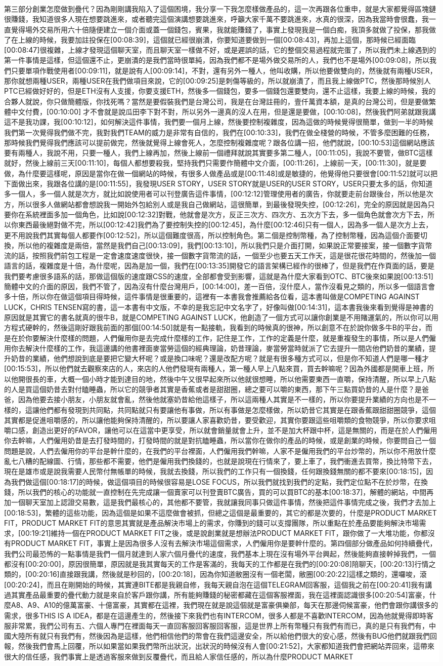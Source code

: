 第三部分創業怎麼做到疊代？因為剛剛講我陷入了這個困境，我分享一下我怎麼樣做產品的，這一次再跟各位重申，就是大家都覺得區塊鏈很賺錢，我知道很多人現在想要跳進來，或者聽完這個演講想要跳進來，呼籲大家千萬不要跳進來，水真的很深，因為我當時會很蠢，我一直覺得場外交易所用六十倍隨便建立一個介面或蓋一個錢包，賓果，我就能賺錢了，事實上發現我是一個白痴，我頂多就做了投保，那我做了在上線的時候，我要加註投保在[00:08:39]，這個就已經很崩潰，你要知道要做到一個[00:08:43]，再加上這個，那時候已經面臨[00:08:47]很複雜，上線才發現這個聊天室，而且聊天室一樣做不好，或是遲誤的話，它的整個交易過程就完蛋了，所以我們未上線遇到的第一件事情是這樣，但這個還不止，更崩潰的是我們當時很單純，因為我們都不是場外做交易所的人，我們也不是場外[00:09:08]，所以我們只要單項作戰使用者[00:09:11]，就是說有人[00:09:14]，不對，還有另外一種人，他叫收購，所以他要做雙向的，然後就有兩種USER，那你就想兩種USER，兩種USER在我們做項目來說，它的[00:09:25]是刺傷等級的，所以就崩潰了，而且我上線做PTC，然後那時候別人PTC已經做好好的，但是ETH沒有人支援，你要支援ETH，然後多一個錢包，要多一個錢包還要雙向，還不止這樣，我要上線的時候，我的合夥人就說，你只做簡體版，你找死嗎？當然是要假裝我們是台灣公司，我是在台灣註冊的，壹仟萬資本額，是真的台灣公司，但是要做繁體中文付費，[00:10:00] 才不會就是說瓜田李下對不對，所以另外一邊真的沒人在用，但是還是要做，[00:10:08]，然後我們阿弟就跟我講這不是我功課，我[00:10:12]，如何解決這件事情，我們要一個月上線，然後要控制複雜度，因為這做的時候覺得很簡單，做到一半的時候我們第一次覺得我們做不完，我對我們TEAM的威力是非常有自信的，我們在[00:10:33]，我們在做全棧營的時候，不管多麼困難的任務，那時候我們覺得我們應該可以提前做完，然後就覺得上線會死人，怎麼控制複雜度呢？跟各位講一招，他們就說，[00:10:53]這個網站應該要有兩種人，我說不用，只要一種人，我們上線再加，然後上線前一個禮拜就說其實要多第二種人，[00:11:05]，我說不要管，做BTC這樣就好，然後上線前三天[00:11:10]，每個人都想要殺我，堅持我們只需要作簡體中文介面，[00:11:26]，上線前一天，[00:11:30]，就是要做，為什麼要這樣呢，原因是當你在做一個網站的時候，有很多人做產品或是[00:11:48]或是敏捷的，他覺得他只要很會[00:11:52]就可以把下面做出來，我跟各位講的是[00:11:55]，我發現USER STORY，USER STORY就是USER的USER STORY，USER只要太多的話，你知道多一個人，多一個人就是次方，就比如說使用者可以刊登廣告這件事情，[00:12:12]管理使用者的廣告，你就要走前台跟後台，所以他是次方，所以很多人做網站都會想說我一開始外包給別人或是我自己做網站，這很簡單，到最後發現失控，[00:12:26]，完全的原因就是因為只要你在系統裡面多加一個角色，比如說[00:12:32]對戰，他就會是次方，反正三次方、四次方、五次方下去，多一個角色就會次方下去，所以你東西最後絕對做不完，所以[00:12:42]我們為了要控制失控的[00:12:45]，為什麼[00:12:46]只有一個人，因為多一個人是次方上去，更不用說我們其實每個人都要作[00:12:52]，所以這個難度很高，所以控制角色。第二個是控制幣種，為了控制幣種，因為這個介面要切換，所以他的複雜度是兩倍，當然是我們自己[00:13:09]，我們[00:13:10]，所以我們只是介面打開，如果說正常要接案，接一個數字貨幣流的話，按照我們前包工程是一定會速度速度很快，接一個數字貨幣流的話，一個至少也要五天工作天，這是很花很花時間的，然後加一個語言的話，複雜度是十倍，為什麼呢，因為是加一個，我們在[00:13:35]開發它的語言架構已經作的很棒了，但是我們在作頁面的話，要是我們要考慮很多語系的話，那做這個版的速度跟CSS的速度，全部都會受到影響，這就是為什麼大家看到OTC、BTC後來如果說[00:13:51]簡體中文的介面的原因，我們不管了，因為沒有什麼台灣用戶，[00:14:00]，差一百倍，沒什麼人，當作沒看見之類的，所以多一個語言會多十倍，所以你在做這個項目得時候，這件事情是很重要的，這裡有一本書我會推薦給各位看，這本書叫做是COMPETING  AGAINST LUCK，CHRIS  TENSEN寫的書，這一本書有中文版，不幸的是我忘記中文名字了，好像叫做[00:14:31]，這本書我後來看到覺得是神書的原因就是其實它的書名就真的很牛B，就是COMPETING  AGAINST LUCK，他創造了一個方式可以讓你創業是不用賭運氣的，所以你可以用方程式硬幹的，然後這剛好跟我前面的那個[00:14:50]就是有一點接軌，我看到的時候真的很神，所以創意不在於說你做多牛B的平台，而是在於你要解決什麼樣的問題，人們僱用你是去完成什麼樣的工作，記住是工作，工作的定義是什麼，就是重複發生的事情，所以是人們僱用你去解決什麼樣的工作，我這邊講的他書裡面麥當勞這個的經典理論，奶昔理論，麥當勞當時就派了它去提升一間店他們奶昔的業績，提升奶昔的業績，他們想說到底是要把它變大杯呢？或是換口味呢？還是改配方呢？就是有很多種方式可以，但是你不知道人們是哪一種才[00:15:53]，所以他們就去觀察來店的人，來店的人他們發現有兩種人，第一種人早上八點來買，買去幹嘛呢？因為外國都是開車上班，所以他開很長的車，大概一個小時才能到達目的地，然後中午又很早起來所以他就很想睡，所以他需要東西一直嚼，保持清醒，所以早上八點的人是買這個奶昔去對付瞌睡蟲，所以它的競爭者其實是香蕉或者是甜甜圈，總之要可以嚼的東西，那下午三點買奶昔的人是什麼？是爸爸，因為他要去接小朋友，小朋友就會亂，然後他就塞奶昔給他這樣子，所以這兩種人其實是不一樣的，所以你要提升業績的方向也是不一樣的，這讓他們都有發現到共同點，共同點就只有要讓他有事做，所以有事做是怎麼樣做，所以奶昔它其實是在跟香蕉跟甜甜圈競爭，這個其實都是促進咀嚼感的，所以讓他能夠保持清醒的，所以要讓人家喜歡奶昔，要受歡迎，其實你要跟這些咀嚼類的食物競爭，所以你要求咀嚼口感，創造出更好的FAVOR，讓他可以在這當中更享受，所以就會銷量就會上升，並不是加大杯跟中杯，這是無關的，而是在於人們僱用你去幹嘛，人們僱用奶昔是去打發時間的，打發時間的就是對抗瞌睡蟲，所以當你在做你的產品的時候，或是創業的時候，你要問自己一個問題是說，人們去僱用你的平台是幹什麼的，在我們的平台裡面，人們僱用我們幹嘛，人家不是僱用我們的平台炒幣的，所以你不用放什麼亂七八糟的配線圖、行情，那些都不需要，他們是僱用我們換錢的，也就是說現在行情來了，要上車了，我們衝進去買幣，換比特幣下去，現在是雄市或是說我需要人民幣付無帳單的時候，我就去換錢，所以我們的工作只有一個換錢，任何跟換錢無關的都不要來[00:18:15]，因為我們做這個[00:18:17]的時候，做這個項目的時候很容易是LOSE FOCUS，所以我們就找到我們的定點，我們定位點不在於炒幣，在換錢，所以我們的核心的功能就一直控制在先完成讓一個賣家可以刊登賣BTC廣告，買的可以買BTC的基本[00:18:37]，解體的網站，中間再加一個聊天室加上認證交易數，這是我們最核心的，其他都不要管，我就讓我同事只做這件事情，然後把這件事情完成之後，我們才去加上[00:18:53]，繁體的這些功能，因為這個是如果不這麼做會被抓，但總之這個是最重要的，其它的都是次要的，什麼是PRODUCT  MARKET  FIT，PRODUCT  MARKET  FIT的意思其實就是產品解決市場上的需求，你賺到的錢可以支撐團隊，所以重點在於產品要能夠解決市場需求，[00:19:21]維持一個在PRODUCT  MARKET  FIT之後，或是說創業就是想辦法PRODUCT  MARKET  FIT，跟你做了一大堆功能，你都沒有PRODUCT  MARKET  FIT，事實上是因為很多人沒有去解決市場這個需求，人們僱用你是要幹什麼的。第四個部分做產品如何持續疊代，我們公司最恐怖的一點事情是我們一個月就達到人家六個月疊代的速度，我們基本上現在沒有場外平台興起，然後能夠直接幹掉我們，一個都沒有[00:20:00]，原因很簡單，原因就是我其實每天的工作是客滿的，我每天的工作都是在我們的[00:20:08]陪聊天，[00:20:13]行情之類的，[00:20:16]直接跟我講，然後就是秒回的，[00:20:18]，因為你知道敝圈沒有一個老闆，敝圈[00:20:22]這樣之類的，還囉唆，滾[00:20:24]，而且在剛開始的時候，其實連BITE都是我親自修，我每天親自泡在這個TELEGRAM回客服，這個我之前在[00:20:41]我有講過其實產品最重要的疊代動力就是來自於客戶跟你講，所有能夠賺錢的秘密都藏在這個客服裡面，我在這裡面認識很多[00:20:54]富豪，什麼A8、A9、A10的億萬富豪、十億富豪，其實都在這裡，我們現在就是說這個就是富豪俱樂部，每天在那邊伺候富豪，他們會跟你講很多的需求，很多THIS  IS A  IDEA，都是在這邊產生的，然後接下來我們也有INTERCOM，很多人都是不喜歡INTERCOM，因為他就覺得即時客服非常累，我們公司有五、六個人專門在裡面每天一直回客服回客服回客服，這是世界上所有幣種只有我們有而已，真的是只有我們有，中國大陸所有就只有我們有，然後因為是這樣，他們相信他們的幣會在我們這邊安全，所以給他們很大的安心感，然後有BUG他們就跟我們回報，然後我們會馬上回覆，所以如果當如果我們幣所出狀況，出狀況的時候沒有人會[00:21:52]，大家都知道我們會把網站弄回來，這帶來很大的信任感，我們事實上是透過客服來做到反覆疊代，而且給人家信任感的，所以為什麼PRODUCT  MARKET